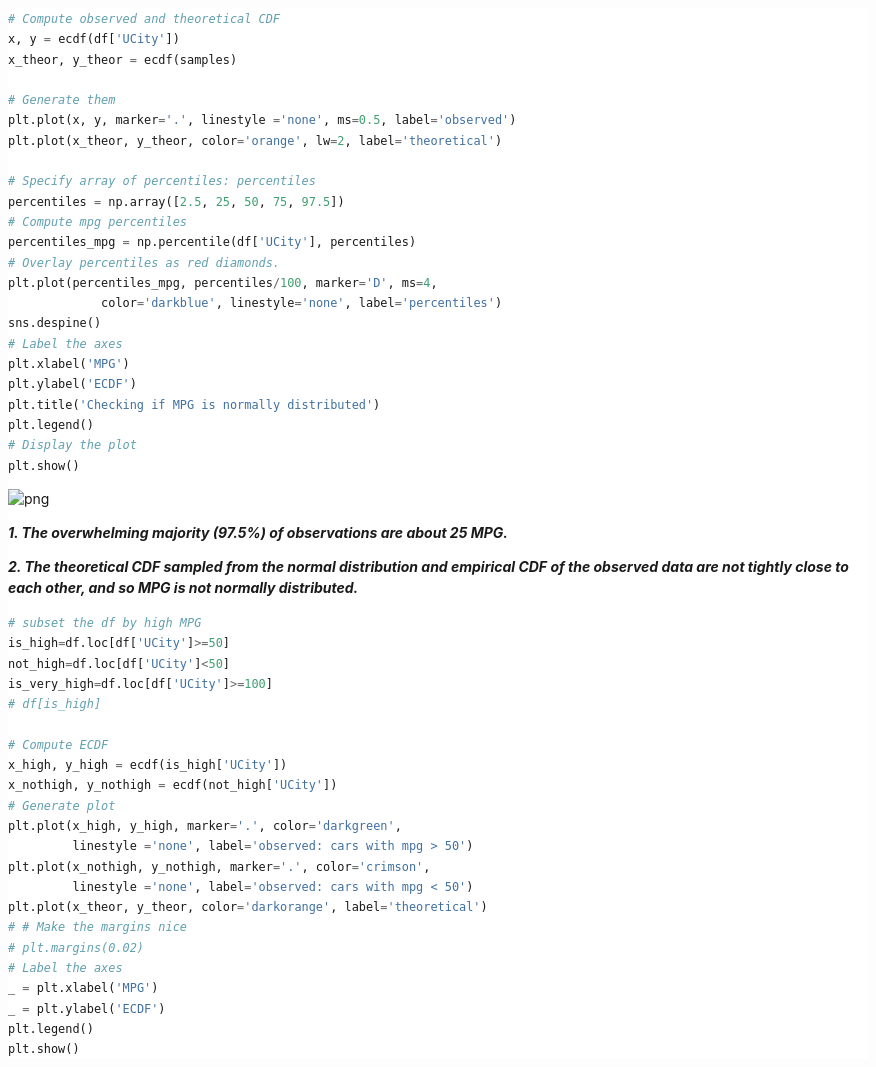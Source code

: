 ```python
# Compute observed and theoretical CDF
x, y = ecdf(df['UCity'])
x_theor, y_theor = ecdf(samples)

# Generate them 
plt.plot(x, y, marker='.', linestyle ='none', ms=0.5, label='observed')
plt.plot(x_theor, y_theor, color='orange', lw=2, label='theoretical')

# Specify array of percentiles: percentiles
percentiles = np.array([2.5, 25, 50, 75, 97.5])
# Compute mpg percentiles
percentiles_mpg = np.percentile(df['UCity'], percentiles)
# Overlay percentiles as red diamonds.
plt.plot(percentiles_mpg, percentiles/100, marker='D', ms=4,
             color='darkblue', linestyle='none', label='percentiles')
sns.despine()
# Label the axes
plt.xlabel('MPG')
plt.ylabel('ECDF')
plt.title('Checking if MPG is normally distributed')
plt.legend()
# Display the plot
plt.show()

```


![png](final_files/final_14_0.png)


***1. The overwhelming majority (97.5%) of observations are about 25 MPG.***

***2. The theoretical CDF sampled from the normal distribution and empirical CDF of the observed data are not tightly close to each other, and so MPG is not normally distributed.***


```python
# subset the df by high MPG
is_high=df.loc[df['UCity']>=50]
not_high=df.loc[df['UCity']<50]
is_very_high=df.loc[df['UCity']>=100]
# df[is_high]

# Compute ECDF 
x_high, y_high = ecdf(is_high['UCity'])
x_nothigh, y_nothigh = ecdf(not_high['UCity'])
# Generate plot
plt.plot(x_high, y_high, marker='.', color='darkgreen', 
         linestyle ='none', label='observed: cars with mpg > 50')
plt.plot(x_nothigh, y_nothigh, marker='.', color='crimson', 
         linestyle ='none', label='observed: cars with mpg < 50')
plt.plot(x_theor, y_theor, color='darkorange', label='theoretical')
# # Make the margins nice
# plt.margins(0.02)
# Label the axes
_ = plt.xlabel('MPG')
_ = plt.ylabel('ECDF')
plt.legend()
plt.show()
```
